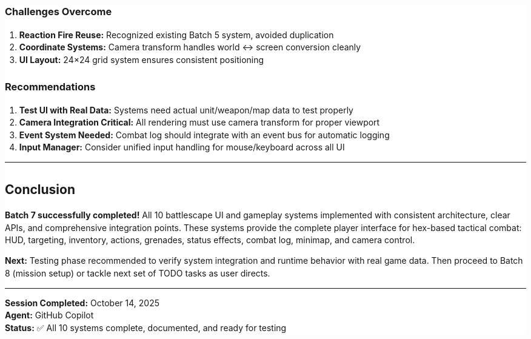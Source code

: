 ### Challenges Overcome
1. **Reaction Fire Reuse:** Recognized existing Batch 5 system, avoided duplication
2. **Coordinate Systems:** Camera transform handles world ↔ screen conversion cleanly
3. **UI Layout:** 24×24 grid system ensures consistent positioning

### Recommendations
1. **Test UI with Real Data:** Systems need actual unit/weapon/map data to test properly
2. **Camera Integration Critical:** All rendering must use camera transform for proper viewport
3. **Event System Needed:** Combat log should integrate with an event bus for automatic logging
4. **Input Manager:** Consider unified input handling for mouse/keyboard across all UI

---

## Conclusion

**Batch 7 successfully completed!** All 10 battlescape UI and gameplay systems implemented with consistent architecture, clear APIs, and comprehensive integration points. These systems provide the complete player interface for hex-based tactical combat: HUD, targeting, inventory, actions, grenades, status effects, combat log, minimap, and camera control.

**Next:** Testing phase recommended to verify system integration and runtime behavior with real game data. Then proceed to Batch 8 (mission setup) or tackle next set of TODO tasks as user directs.

---

**Session Completed:** October 14, 2025  
**Agent:** GitHub Copilot  
**Status:** ✅ All 10 systems complete, documented, and ready for testing
